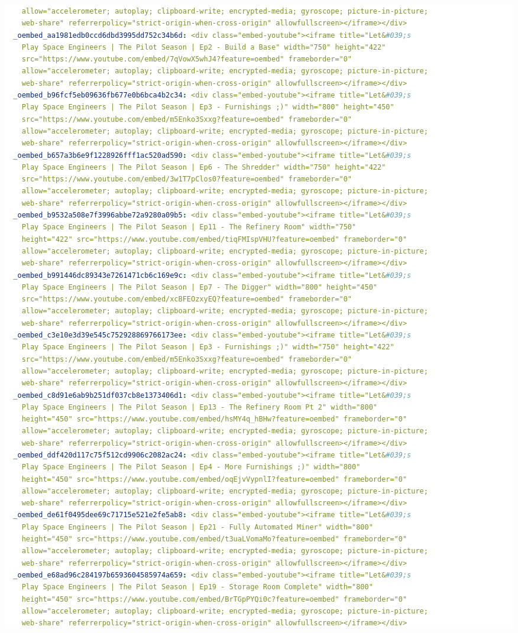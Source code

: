 ```yaml
    allow="accelerometer; autoplay; clipboard-write; encrypted-media; gyroscope; picture-in-picture;
    web-share" referrerpolicy="strict-origin-when-cross-origin" allowfullscreen></iframe></div>
  _oembed_aa1981edb0ccd6dbd3995dd752c34b6d: <div class="embed-youtube"><iframe title="Let&#039;s
    Play Space Engineers | The Pilot Season | Ep2 - Build a Base" width="750" height="422"
    src="https://www.youtube.com/embed/7qVowX5whJ4?feature=oembed" frameborder="0"
    allow="accelerometer; autoplay; clipboard-write; encrypted-media; gyroscope; picture-in-picture;
    web-share" referrerpolicy="strict-origin-when-cross-origin" allowfullscreen></iframe></div>
  _oembed_b96fcf5eb09636fb677e0b6bca4b2c34: <div class="embed-youtube"><iframe title="Let&#039;s
    Play Space Engineers | The Pilot Season | Ep3 - Furnishings ;)" width="800" height="450"
    src="https://www.youtube.com/embed/m5Enko3Sxxg?feature=oembed" frameborder="0"
    allow="accelerometer; autoplay; clipboard-write; encrypted-media; gyroscope; picture-in-picture;
    web-share" referrerpolicy="strict-origin-when-cross-origin" allowfullscreen></iframe></div>
  _oembed_b657a3b6e9f1228926fff1ac520ad590: <div class="embed-youtube"><iframe title="Let&#039;s
    Play Space Engineers | The Pilot Season | Ep6 - The Shredder" width="750" height="422"
    src="https://www.youtube.com/embed/3w1T7pClos0?feature=oembed" frameborder="0"
    allow="accelerometer; autoplay; clipboard-write; encrypted-media; gyroscope; picture-in-picture;
    web-share" referrerpolicy="strict-origin-when-cross-origin" allowfullscreen></iframe></div>
  _oembed_b9532a508e7f3996abbe72a9280a09b5: <div class="embed-youtube"><iframe title="Let&#039;s
    Play Space Engineers | The Pilot Season | Ep11 - The Refinery Room" width="750"
    height="422" src="https://www.youtube.com/embed/tiqFMIspVHU?feature=oembed" frameborder="0"
    allow="accelerometer; autoplay; clipboard-write; encrypted-media; gyroscope; picture-in-picture;
    web-share" referrerpolicy="strict-origin-when-cross-origin" allowfullscreen></iframe></div>
  _oembed_b991446dc89343e7261471cb6c169e9c: <div class="embed-youtube"><iframe title="Let&#039;s
    Play Space Engineers | The Pilot Season | Ep7 - The Digger" width="800" height="450"
    src="https://www.youtube.com/embed/xcBFEOzxyEQ?feature=oembed" frameborder="0"
    allow="accelerometer; autoplay; clipboard-write; encrypted-media; gyroscope; picture-in-picture;
    web-share" referrerpolicy="strict-origin-when-cross-origin" allowfullscreen></iframe></div>
  _oembed_c3e10e3d39e545c752928869766173ee: <div class="embed-youtube"><iframe title="Let&#039;s
    Play Space Engineers | The Pilot Season | Ep3 - Furnishings ;)" width="750" height="422"
    src="https://www.youtube.com/embed/m5Enko3Sxxg?feature=oembed" frameborder="0"
    allow="accelerometer; autoplay; clipboard-write; encrypted-media; gyroscope; picture-in-picture;
    web-share" referrerpolicy="strict-origin-when-cross-origin" allowfullscreen></iframe></div>
  _oembed_c8d91e6ab9b251df037cb8e1373406d1: <div class="embed-youtube"><iframe title="Let&#039;s
    Play Space Engineers | The Pilot Season | Ep13 - The Refinery Room Pt 2" width="800"
    height="450" src="https://www.youtube.com/embed/hsMY4q_hBHw?feature=oembed" frameborder="0"
    allow="accelerometer; autoplay; clipboard-write; encrypted-media; gyroscope; picture-in-picture;
    web-share" referrerpolicy="strict-origin-when-cross-origin" allowfullscreen></iframe></div>
  _oembed_ddf420d117c75f512cd9906c2082ac24: <div class="embed-youtube"><iframe title="Let&#039;s
    Play Space Engineers | The Pilot Season | Ep4 - More Furnishings ;)" width="800"
    height="450" src="https://www.youtube.com/embed/oqEjvVypnlI?feature=oembed" frameborder="0"
    allow="accelerometer; autoplay; clipboard-write; encrypted-media; gyroscope; picture-in-picture;
    web-share" referrerpolicy="strict-origin-when-cross-origin" allowfullscreen></iframe></div>
  _oembed_de61f0495dee69c71715e521e2fe5ab8: <div class="embed-youtube"><iframe title="Let&#039;s
    Play Space Engineers | The Pilot Season | Ep21 - Fully Automated Miner" width="800"
    height="450" src="https://www.youtube.com/embed/t3uaLVomaMo?feature=oembed" frameborder="0"
    allow="accelerometer; autoplay; clipboard-write; encrypted-media; gyroscope; picture-in-picture;
    web-share" referrerpolicy="strict-origin-when-cross-origin" allowfullscreen></iframe></div>
  _oembed_e68ad96c284197b6593604585974a659: <div class="embed-youtube"><iframe title="Let&#039;s
    Play Space Engineers | The Pilot Season | Ep19 - Storage Room Complete" width="800"
    height="450" src="https://www.youtube.com/embed/BrTGpPYQi0c?feature=oembed" frameborder="0"
    allow="accelerometer; autoplay; clipboard-write; encrypted-media; gyroscope; picture-in-picture;
    web-share" referrerpolicy="strict-origin-when-cross-origin" allowfullscreen></iframe></div>
```